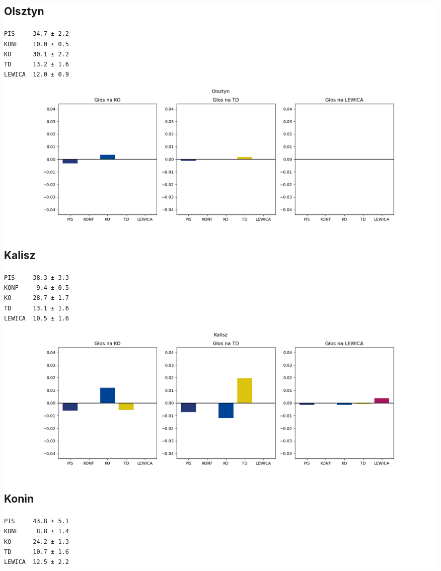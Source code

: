 ## Olsztyn
```
PIS     34.7 ± 2.2
KONF    10.0 ± 0.5
KO      30.1 ± 2.2
TD      13.2 ± 1.6
LEWICA  12.0 ± 0.9
```
![](plots/Olsztyn.png)

## Kalisz
```
PIS     38.3 ± 3.3
KONF     9.4 ± 0.5
KO      28.7 ± 1.7
TD      13.1 ± 1.6
LEWICA  10.5 ± 1.6
```
![](plots/Kalisz.png)

## Konin
```
PIS     43.8 ± 5.1
KONF     8.8 ± 1.4
KO      24.2 ± 1.3
TD      10.7 ± 1.6
LEWICA  12.5 ± 2.2
```